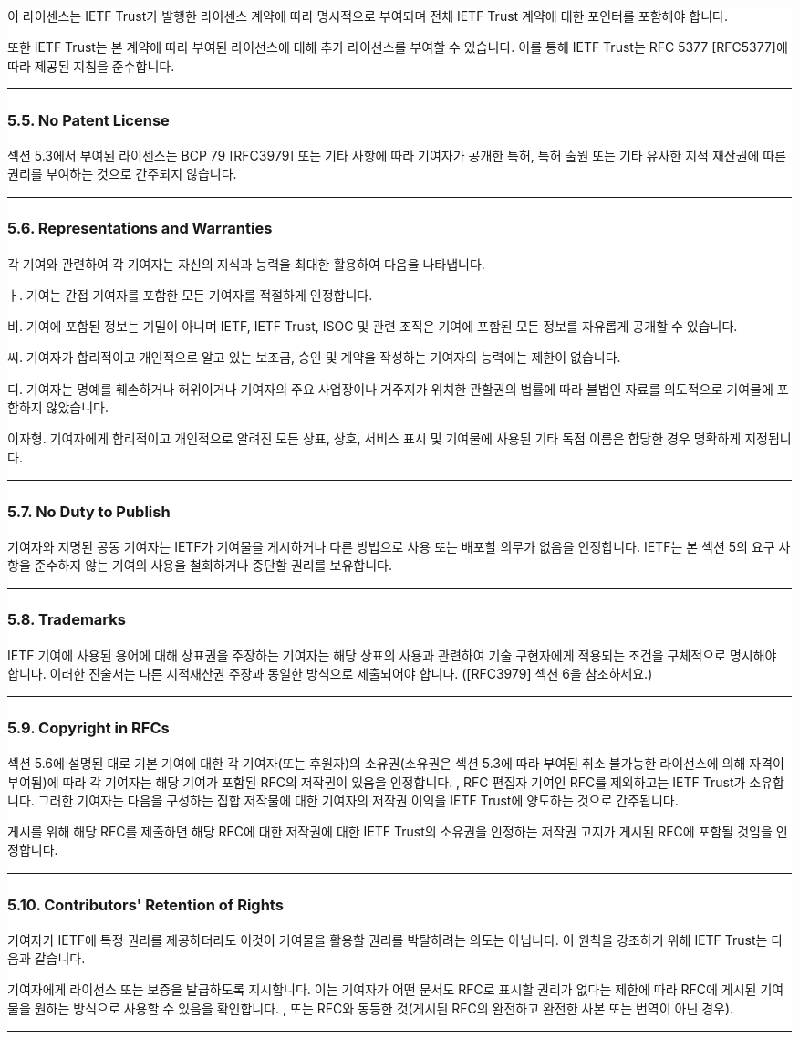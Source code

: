 이 라이센스는 IETF Trust가 발행한 라이센스 계약에 따라 명시적으로 부여되며 전체 IETF Trust 계약에 대한 포인터를 포함해야 합니다.

또한 IETF Trust는 본 계약에 따라 부여된 라이선스에 대해 추가 라이선스를 부여할 수 있습니다. 이를 통해 IETF Trust는 RFC 5377 \[RFC5377\]에 따라 제공된 지침을 준수합니다.

---
### **5.5.  No Patent License**

섹션 5.3에서 부여된 라이센스는 BCP 79 \[RFC3979\] 또는 기타 사항에 따라 기여자가 공개한 특허, 특허 출원 또는 기타 유사한 지적 재산권에 따른 권리를 부여하는 것으로 간주되지 않습니다.

---
### **5.6.  Representations and Warranties**

각 기여와 관련하여 각 기여자는 자신의 지식과 능력을 최대한 활용하여 다음을 나타냅니다.

ㅏ. 기여는 간접 기여자를 포함한 모든 기여자를 적절하게 인정합니다.

비. 기여에 포함된 정보는 기밀이 아니며 IETF, IETF Trust, ISOC 및 관련 조직은 기여에 포함된 모든 정보를 자유롭게 공개할 수 있습니다.

씨. 기여자가 합리적이고 개인적으로 알고 있는 보조금, 승인 및 계약을 작성하는 기여자의 능력에는 제한이 없습니다.

디. 기여자는 명예를 훼손하거나 허위이거나 기여자의 주요 사업장이나 거주지가 위치한 관할권의 법률에 따라 불법인 자료를 의도적으로 기여물에 포함하지 않았습니다.

이자형. 기여자에게 합리적이고 개인적으로 알려진 모든 상표, 상호, 서비스 표시 및 기여물에 사용된 기타 독점 이름은 합당한 경우 명확하게 지정됩니다.

---
### **5.7.  No Duty to Publish**

기여자와 지명된 공동 기여자는 IETF가 기여물을 게시하거나 다른 방법으로 사용 또는 배포할 의무가 없음을 인정합니다. IETF는 본 섹션 5의 요구 사항을 준수하지 않는 기여의 사용을 철회하거나 중단할 권리를 보유합니다.

---
### **5.8.  Trademarks**

IETF 기여에 사용된 용어에 대해 상표권을 주장하는 기여자는 해당 상표의 사용과 관련하여 기술 구현자에게 적용되는 조건을 구체적으로 명시해야 합니다. 이러한 진술서는 다른 지적재산권 주장과 동일한 방식으로 제출되어야 합니다. \(\[RFC3979\] 섹션 6을 참조하세요.\)

---
### **5.9.  Copyright in RFCs**

섹션 5.6에 설명된 대로 기본 기여에 대한 각 기여자\(또는 후원자\)의 소유권\(소유권은 섹션 5.3에 따라 부여된 취소 불가능한 라이선스에 의해 자격이 부여됨\)에 따라 각 기여자는 해당 기여가 포함된 RFC의 저작권이 있음을 인정합니다. , RFC 편집자 기여인 RFC를 제외하고는 IETF Trust가 소유합니다. 그러한 기여자는 다음을 구성하는 집합 저작물에 대한 기여자의 저작권 이익을 IETF Trust에 양도하는 것으로 간주됩니다.

게시를 위해 해당 RFC를 제출하면 해당 RFC에 대한 저작권에 대한 IETF Trust의 소유권을 인정하는 저작권 고지가 게시된 RFC에 포함될 것임을 인정합니다.

---
### **5.10.  Contributors' Retention of Rights**

기여자가 IETF에 특정 권리를 제공하더라도 이것이 기여물을 활용할 권리를 박탈하려는 의도는 아닙니다. 이 원칙을 강조하기 위해 IETF Trust는 다음과 같습니다.

기여자에게 라이선스 또는 보증을 발급하도록 지시합니다. 이는 기여자가 어떤 문서도 RFC로 표시할 권리가 없다는 제한에 따라 RFC에 게시된 기여물을 원하는 방식으로 사용할 수 있음을 확인합니다. , 또는 RFC와 동등한 것\(게시된 RFC의 완전하고 완전한 사본 또는 번역이 아닌 경우\).

---